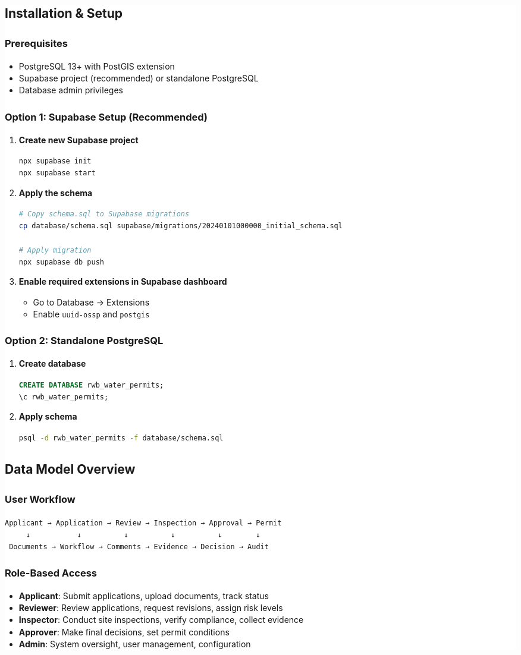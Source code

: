 
## Installation & Setup

### Prerequisites
- PostgreSQL 13+ with PostGIS extension
- Supabase project (recommended) or standalone PostgreSQL
- Database admin privileges

### Option 1: Supabase Setup (Recommended)

1. **Create new Supabase project**
   ```bash
   npx supabase init
   npx supabase start
   ```

2. **Apply the schema**
   ```bash
   # Copy schema.sql to Supabase migrations
   cp database/schema.sql supabase/migrations/20240101000000_initial_schema.sql
   
   # Apply migration
   npx supabase db push
   ```

3. **Enable required extensions in Supabase dashboard**
   - Go to Database → Extensions
   - Enable `uuid-ossp` and `postgis`

### Option 2: Standalone PostgreSQL

1. **Create database**
   ```sql
   CREATE DATABASE rwb_water_permits;
   \c rwb_water_permits;
   ```

2. **Apply schema**
   ```bash
   psql -d rwb_water_permits -f database/schema.sql
   ```

## Data Model Overview

### User Workflow
```
Applicant → Application → Review → Inspection → Approval → Permit
     ↓           ↓          ↓          ↓          ↓        ↓
 Documents → Workflow → Comments → Evidence → Decision → Audit
```

### Role-Based Access
- **Applicant**: Submit applications, upload documents, track status
- **Reviewer**: Review applications, request revisions, assign risk levels
- **Inspector**: Conduct site inspections, verify compliance, collect evidence
- **Approver**: Make final decisions, set permit conditions
- **Admin**: System oversight, user management, configuration

